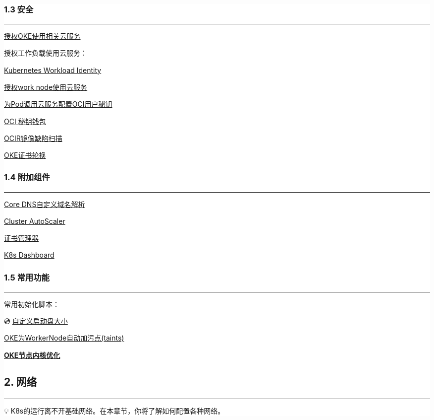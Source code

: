 ### 1.3 安全

---

[授权OKE使用相关云服务](%E6%8E%88%E6%9D%83OKE%E4%BD%BF%E7%94%A8%E7%9B%B8%E5%85%B3%E4%BA%91%E6%9C%8D%E5%8A%A1%20d45e92f7cf034708ad8a5cf7d973cf05.md)

授权工作负载使用云服务：

[Kubernetes Workload Identity](Kubernetes%20Workload%20Identity%205c6fe7c916aa48a58494810d2e6f3a3d.md)

[授权work node使用云服务](%E6%8E%88%E6%9D%83work%20node%E4%BD%BF%E7%94%A8%E4%BA%91%E6%9C%8D%E5%8A%A1%204d19b263940e49c881359ab506aded1c.md)

[为Pod调用云服务配置OCI用户秘钥](%E4%B8%BAPod%E8%B0%83%E7%94%A8%E4%BA%91%E6%9C%8D%E5%8A%A1%E9%85%8D%E7%BD%AEOCI%E7%94%A8%E6%88%B7%E7%A7%98%E9%92%A5%205266fa1948954aad8a2fe36d45db96d8.md)

[OCI 秘钥钱包](OCI%20%E7%A7%98%E9%92%A5%E9%92%B1%E5%8C%85%209b9596d031744f8a956551163262d41d.md)

[OCIR镜像缺陷扫描](OCIR%E9%95%9C%E5%83%8F%E7%BC%BA%E9%99%B7%E6%89%AB%E6%8F%8F%2070b47a6ac84b42018112f1ef68822033.md)

[OKE证书轮换](OKE%E8%AF%81%E4%B9%A6%E8%BD%AE%E6%8D%A2%208e0d711e685e40a582fc7bce1ea3242c.md)

### 1.4 附加组件

---

[Core DNS自定义域名解析](Core%20DNS%E8%87%AA%E5%AE%9A%E4%B9%89%E5%9F%9F%E5%90%8D%E8%A7%A3%E6%9E%90%20e1deb9c00f4e4ae989739c458bd546e3.md)

[Cluster AutoScaler](Cluster%20AutoScaler%20e447b8bc8008481cb10a2d0c982d433d.md)

[证书管理器](%E8%AF%81%E4%B9%A6%E7%AE%A1%E7%90%86%E5%99%A8%20297541abcf864c0e80dc5f687040d722.md)

[K8s Dashboard](K8s%20Dashboard%200eaaac65c2e94dbf85bfe88fe48365ad.md)

### 1.5 常用功能

---

常用初始化脚本：

💿 [自定义启动盘大小](%E8%87%AA%E5%AE%9A%E4%B9%89Work%20Node%E5%90%AF%E5%8A%A8%E7%9B%98%E5%A4%A7%E5%B0%8F%204c38f3cd028e4dfe9f7c57a14add8946.md)

[OKE为WorkerNode自动加污点(taints)](OKE%E4%B8%BAWorkerNode%E8%87%AA%E5%8A%A8%E5%8A%A0%E6%B1%A1%E7%82%B9(taints)%20846697a17cff4005957110b1ceef4603.md)

[**OKE节点内核优化**](OKE%E8%8A%82%E7%82%B9%E5%86%85%E6%A0%B8%E4%BC%98%E5%8C%96%2018ccffb777b94010951719a524e92cdf.md)

## 2. 网络

---

<aside>
💡 K8s的运行离不开基础网络。在本章节，你将了解如何配置各种网络。
